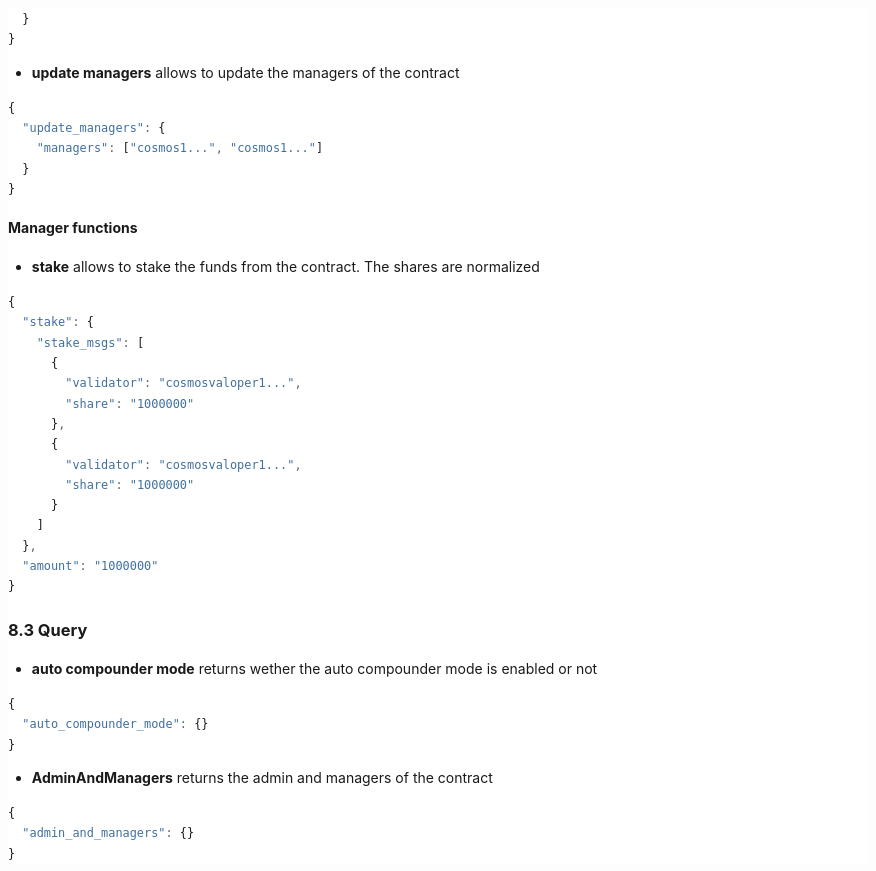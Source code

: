   ```javascript
    }
  }
  ```

- **update managers** allows to update the managers of the contract

```javascript
{
  "update_managers": {
    "managers": ["cosmos1...", "cosmos1..."]
  }
}
```

#### Manager functions

- **stake** allows to stake the funds from the contract. The shares are normalized

```javascript
{
  "stake": {
    "stake_msgs": [
      {
        "validator": "cosmosvaloper1...",
        "share": "1000000"
      },
      {
        "validator": "cosmosvaloper1...",
        "share": "1000000"
      }
    ]
  },
  "amount": "1000000"
}
```

### 8.3 Query

- **auto compounder mode** returns wether the auto compounder mode is enabled or not

```javascript
{
  "auto_compounder_mode": {}
}
```

- **AdminAndManagers** returns the admin and managers of the contract

```javascript
{
  "admin_and_managers": {}
}
```